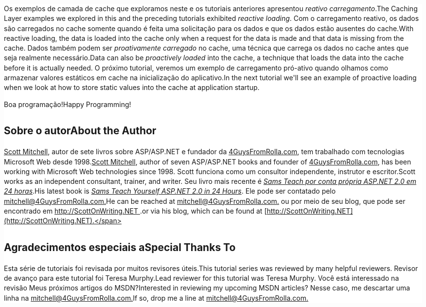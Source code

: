 <span data-ttu-id="bd4e1-246">Os exemplos de camada de cache que exploramos neste e os tutoriais anteriores apresentou *reativo carregamento*.</span><span class="sxs-lookup"><span data-stu-id="bd4e1-246">The Caching Layer examples we explored in this and the preceding tutorials exhibited *reactive loading*.</span></span> <span data-ttu-id="bd4e1-247">Com o carregamento reativo, os dados são carregados no cache somente quando é feita uma solicitação para os dados e que os dados estão ausentes do cache.</span><span class="sxs-lookup"><span data-stu-id="bd4e1-247">With reactive loading, the data is loaded into the cache only when a request for the data is made and that data is missing from the cache.</span></span> <span data-ttu-id="bd4e1-248">Dados também podem ser *proativamente carregado* no cache, uma técnica que carrega os dados no cache antes que seja realmente necessário.</span><span class="sxs-lookup"><span data-stu-id="bd4e1-248">Data can also be *proactively loaded* into the cache, a technique that loads the data into the cache before it is actually needed.</span></span> <span data-ttu-id="bd4e1-249">O próximo tutorial, veremos um exemplo de carregamento pró-ativo quando olhamos como armazenar valores estáticos em cache na inicialização do aplicativo.</span><span class="sxs-lookup"><span data-stu-id="bd4e1-249">In the next tutorial we'll see an example of proactive loading when we look at how to store static values into the cache at application startup.</span></span>

<span data-ttu-id="bd4e1-250">Boa programação!</span><span class="sxs-lookup"><span data-stu-id="bd4e1-250">Happy Programming!</span></span>

## <a name="about-the-author"></a><span data-ttu-id="bd4e1-251">Sobre o autor</span><span class="sxs-lookup"><span data-stu-id="bd4e1-251">About the Author</span></span>

<span data-ttu-id="bd4e1-252">[Scott Mitchell](http://www.4guysfromrolla.com/ScottMitchell.shtml), autor de sete livros sobre ASP/ASP.NET e fundador da [4GuysFromRolla.com](http://www.4guysfromrolla.com), tem trabalhado com tecnologias Microsoft Web desde 1998.</span><span class="sxs-lookup"><span data-stu-id="bd4e1-252">[Scott Mitchell](http://www.4guysfromrolla.com/ScottMitchell.shtml), author of seven ASP/ASP.NET books and founder of [4GuysFromRolla.com](http://www.4guysfromrolla.com), has been working with Microsoft Web technologies since 1998.</span></span> <span data-ttu-id="bd4e1-253">Scott funciona como um consultor independente, instrutor e escritor.</span><span class="sxs-lookup"><span data-stu-id="bd4e1-253">Scott works as an independent consultant, trainer, and writer.</span></span> <span data-ttu-id="bd4e1-254">Seu livro mais recente é [ *Sams Teach por conta própria ASP.NET 2.0 em 24 horas*](https://www.amazon.com/exec/obidos/ASIN/0672327384/4guysfromrollaco).</span><span class="sxs-lookup"><span data-stu-id="bd4e1-254">His latest book is [*Sams Teach Yourself ASP.NET 2.0 in 24 Hours*](https://www.amazon.com/exec/obidos/ASIN/0672327384/4guysfromrollaco).</span></span> <span data-ttu-id="bd4e1-255">Ele pode ser contatado pelo [ mitchell@4GuysFromRolla.com.](mailto:mitchell@4GuysFromRolla.com)</span><span class="sxs-lookup"><span data-stu-id="bd4e1-255">He can be reached at [mitchell@4GuysFromRolla.com.](mailto:mitchell@4GuysFromRolla.com)</span></span> <span data-ttu-id="bd4e1-256">ou por meio de seu blog, que pode ser encontrado em [ http://ScottOnWriting.NET ](http://ScottOnWriting.NET).</span><span class="sxs-lookup"><span data-stu-id="bd4e1-256">or via his blog, which can be found at [http://ScottOnWriting.NET](http://ScottOnWriting.NET).</span></span>

## <a name="special-thanks-to"></a><span data-ttu-id="bd4e1-257">Agradecimentos especiais a</span><span class="sxs-lookup"><span data-stu-id="bd4e1-257">Special Thanks To</span></span>

<span data-ttu-id="bd4e1-258">Esta série de tutoriais foi revisada por muitos revisores úteis.</span><span class="sxs-lookup"><span data-stu-id="bd4e1-258">This tutorial series was reviewed by many helpful reviewers.</span></span> <span data-ttu-id="bd4e1-259">Revisor de avanço para este tutorial foi Teresa Murphy.</span><span class="sxs-lookup"><span data-stu-id="bd4e1-259">Lead reviewer for this tutorial was Teresa Murphy.</span></span> <span data-ttu-id="bd4e1-260">Você está interessado na revisão Meus próximos artigos do MSDN?</span><span class="sxs-lookup"><span data-stu-id="bd4e1-260">Interested in reviewing my upcoming MSDN articles?</span></span> <span data-ttu-id="bd4e1-261">Nesse caso, me descartar uma linha na [ mitchell@4GuysFromRolla.com.](mailto:mitchell@4GuysFromRolla.com)</span><span class="sxs-lookup"><span data-stu-id="bd4e1-261">If so, drop me a line at [mitchell@4GuysFromRolla.com.](mailto:mitchell@4GuysFromRolla.com)</span></span>
